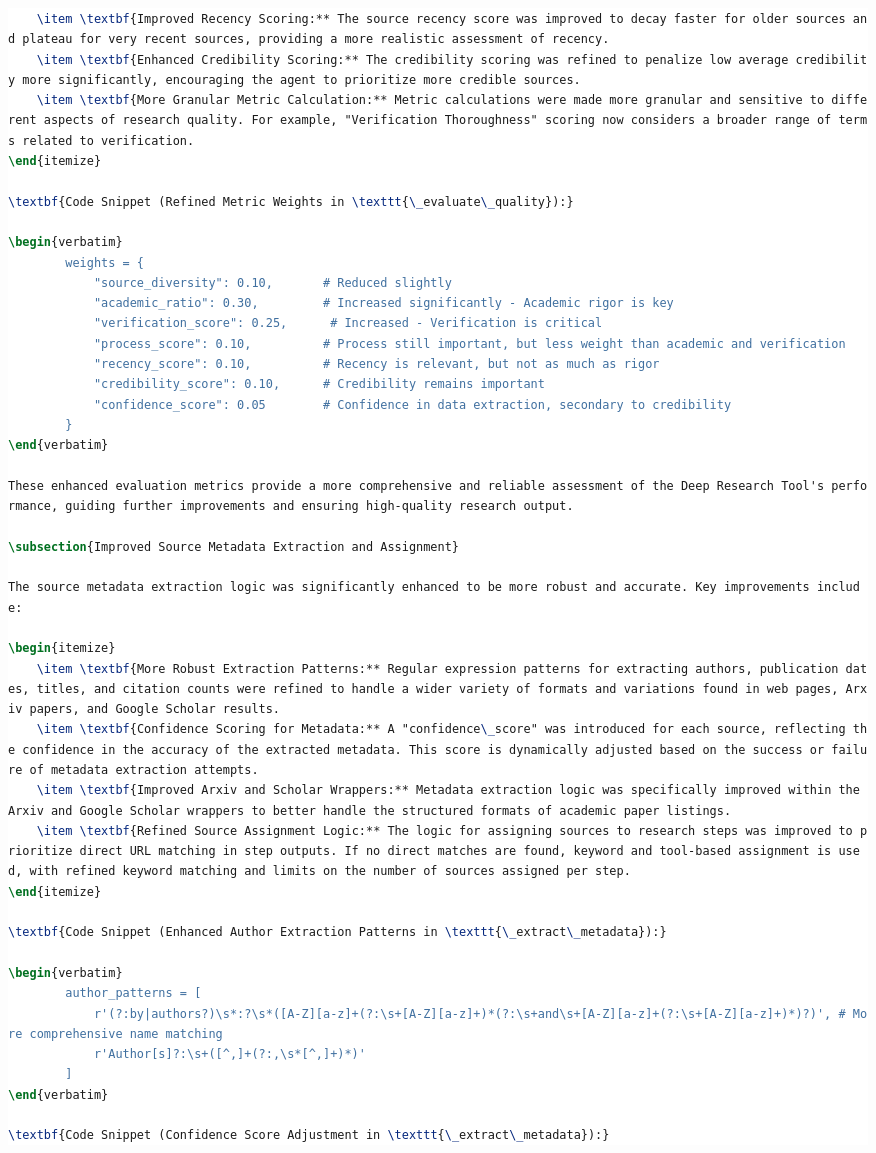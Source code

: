 ```latex
    \item \textbf{Improved Recency Scoring:** The source recency score was improved to decay faster for older sources and plateau for very recent sources, providing a more realistic assessment of recency.
    \item \textbf{Enhanced Credibility Scoring:** The credibility scoring was refined to penalize low average credibility more significantly, encouraging the agent to prioritize more credible sources.
    \item \textbf{More Granular Metric Calculation:** Metric calculations were made more granular and sensitive to different aspects of research quality. For example, "Verification Thoroughness" scoring now considers a broader range of terms related to verification.
\end{itemize}

\textbf{Code Snippet (Refined Metric Weights in \texttt{\_evaluate\_quality}):}

\begin{verbatim}
        weights = {
            "source_diversity": 0.10,       # Reduced slightly
            "academic_ratio": 0.30,         # Increased significantly - Academic rigor is key
            "verification_score": 0.25,      # Increased - Verification is critical
            "process_score": 0.10,          # Process still important, but less weight than academic and verification
            "recency_score": 0.10,          # Recency is relevant, but not as much as rigor
            "credibility_score": 0.10,      # Credibility remains important
            "confidence_score": 0.05        # Confidence in data extraction, secondary to credibility
        }
\end{verbatim}

These enhanced evaluation metrics provide a more comprehensive and reliable assessment of the Deep Research Tool's performance, guiding further improvements and ensuring high-quality research output.

\subsection{Improved Source Metadata Extraction and Assignment}

The source metadata extraction logic was significantly enhanced to be more robust and accurate. Key improvements include:

\begin{itemize}
    \item \textbf{More Robust Extraction Patterns:** Regular expression patterns for extracting authors, publication dates, titles, and citation counts were refined to handle a wider variety of formats and variations found in web pages, Arxiv papers, and Google Scholar results.
    \item \textbf{Confidence Scoring for Metadata:** A "confidence\_score" was introduced for each source, reflecting the confidence in the accuracy of the extracted metadata. This score is dynamically adjusted based on the success or failure of metadata extraction attempts.
    \item \textbf{Improved Arxiv and Scholar Wrappers:** Metadata extraction logic was specifically improved within the Arxiv and Google Scholar wrappers to better handle the structured formats of academic paper listings.
    \item \textbf{Refined Source Assignment Logic:** The logic for assigning sources to research steps was improved to prioritize direct URL matching in step outputs. If no direct matches are found, keyword and tool-based assignment is used, with refined keyword matching and limits on the number of sources assigned per step.
\end{itemize}

\textbf{Code Snippet (Enhanced Author Extraction Patterns in \texttt{\_extract\_metadata}):}

\begin{verbatim}
        author_patterns = [
            r'(?:by|authors?)\s*:?\s*([A-Z][a-z]+(?:\s+[A-Z][a-z]+)*(?:\s+and\s+[A-Z][a-z]+(?:\s+[A-Z][a-z]+)*)?)', # More comprehensive name matching
            r'Author[s]?:\s+([^,]+(?:,\s*[^,]+)*)'
        ]
\end{verbatim}

\textbf{Code Snippet (Confidence Score Adjustment in \texttt{\_extract\_metadata}):}

```
